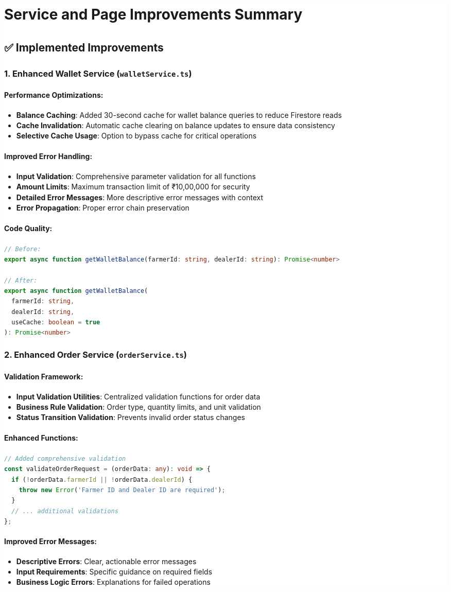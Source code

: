 # Service and Page Improvements Summary

## ✅ Implemented Improvements

### 1. **Enhanced Wallet Service (`walletService.ts`)**

#### Performance Optimizations:
- **Balance Caching**: Added 30-second cache for wallet balance queries to reduce Firestore reads
- **Cache Invalidation**: Automatic cache clearing on balance updates to ensure data consistency
- **Selective Cache Usage**: Option to bypass cache for critical operations

#### Improved Error Handling:
- **Input Validation**: Comprehensive parameter validation for all functions
- **Amount Limits**: Maximum transaction limit of ₹10,00,000 for security
- **Detailed Error Messages**: More descriptive error messages with context
- **Error Propagation**: Proper error chain preservation

#### Code Quality:
```typescript
// Before:
export async function getWalletBalance(farmerId: string, dealerId: string): Promise<number>

// After:
export async function getWalletBalance(
  farmerId: string, 
  dealerId: string, 
  useCache: boolean = true
): Promise<number>
```

### 2. **Enhanced Order Service (`orderService.ts`)**

#### Validation Framework:
- **Input Validation Utilities**: Centralized validation functions for order data
- **Business Rule Validation**: Order type, quantity limits, and unit validation
- **Status Transition Validation**: Prevents invalid order status changes

#### Enhanced Functions:
```typescript
// Added comprehensive validation
const validateOrderRequest = (orderData: any): void => {
  if (!orderData.farmerId || !orderData.dealerId) {
    throw new Error('Farmer ID and Dealer ID are required');
  }
  // ... additional validations
};
```

#### Improved Error Messages:
- **Descriptive Errors**: Clear, actionable error messages
- **Input Requirements**: Specific guidance on required fields
- **Business Logic Errors**: Explanations for failed operations
